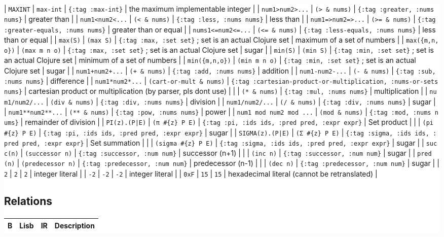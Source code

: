 | `MAXINT`                         | `max-int`               | `{:tag :max-int}`                                                 | the maximum implementable integer                             |
| `num1>num2>...`                  | `(> & nums)`            | `{:tag :greater, :nums nums}`                                     | greater than                                                  |
| `num1<num2<...`                  | `(< & nums)`            | `{:tag :less, :nums nums}`                                        | less than                                                     |
| `num1=>num2=>...`                | `(>= & nums)`           | `{:tag :greater-equals, :nums nums}`                              | greater than or equal                                         |
| `nums1<=num2<=...`               | `(<= & nums)`           | `{:tag :less-equals, :nums nums}`                                 | less than or equal                                            |
| `max(S)`                         | `(max S)`               | `{:tag :max, :set set}`  ; set is an actual Clojure set           | maximum of a set of numbers                                   |
| `max({m,n,o})`                   | `(max m n o)`           | `{:tag :max, :set set}`  ; set is an actual Clojure set           | sugar                                                         |
| `min(S)`                         | `(min S)`               | `{:tag :min, :set set}`  ; set is an actual Clojure set           | minimum of a set of numbers                                   |
| `min({m,n,o})`                   | `(min m n o)`           | `{:tag :min, :set set}`  ; set is an actual Clojure set           | sugar                                                         |
| `num1+num2+...`                  | `(+ & nums)`            | `{:tag :add, :nums nums}`                                         | addition                                                      |
| `num1-num2-...`                  | `(- & nums)`            | `{:tag :sub, :nums nums}`                                         | difference                                                    |
| `num1*num2*...`                  | `(cart-or-mult & nums)` | `{:tag :cartesian-product-or-multiplication, :nums-or-sets nums}` | cartesian product or multiplication (by parser, pls dont use) |
|                                  | `(* & nums)`            | `{:tag :mul, :nums nums}`                                         | multiplication                                                | 
| `num1/num2/...`                  | `(div & nums)`          | `{:tag :div, :nums nums}`                                         | division                                                      |
| `num1/num2/...`                  | `(/ & nums)`            | `{:tag :div, :nums nums}`                                         | sugar                                                         |
| `num1**num2**...`                | `(** & nums)`           | `{:tag :pow, :nums nums}`                                         | power                                                         |
| `num1 mod num2 mod ...`          | `(mod & nums)`          | `{:tag :mod, :nums nums}`                                         | remainder of division                                         |
| <code>PI(z).(P&#124;E)</code>    | `(π #{z} P E)`          | `{:tag :pi, :ids ids, :pred pred, :expr expr}`                    | Set product                                                   | 
|                                  | `(pi #{z} P E)`         | `{:tag :pi, :ids ids, :pred pred, :expr expr}`                    | sugar                                                         | 
| <code>SIGMA(z).(P&#124;E)</code> | `(Σ #{z} P E)`          | `{:tag :sigma, :ids ids, :pred pred, :expr expr}`                 | Set summation                                                 |
|                                  | `(sigma #{z} P E)`      | `{:tag :sigma, :ids ids, :pred pred, :expr expr}`                 | sugar                                                         | 
| `succ(n)`                        | `(successor n)`         | `{:tag :successor, :num num}`                                     | successor (n+1)                                               |
|                                  | `(inc n)`               | `{:tag :successor, :num num}`                                     | sugar                                                         |
| `pred(n)`                        | `(predecessor n)`       | `{:tag :predecessor, :num num}`                                   | predecessor (n-1)                                             |
|                                  | `(dec n)`               | `{:tag :predecessor, :num num}`                                   | sugar                                                         |
| `2`                              | `2`                     | `2`                                                               | integer literal                                               |
| `-2`                             | `-2`                    | `-2`                                                              | integer literal                                               |
| `0xF`                            | `15`                    | `15`                                                              | hexadecimal literal (cannot be retranslated)                  |

## Relations
| B                                                    | Lisb                                | IR                                               | Description                                                      |
|------------------------------------------------------|-------------------------------------|--------------------------------------------------|------------------------------------------------------------------|